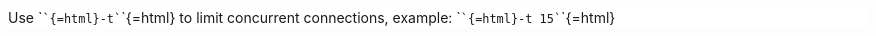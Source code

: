 <p>
Use `<code>`{=html}-t`</code>`{=html} to limit concurrent connections,
example: `<code>`{=html}-t 15`</code>`{=html}
</p>
